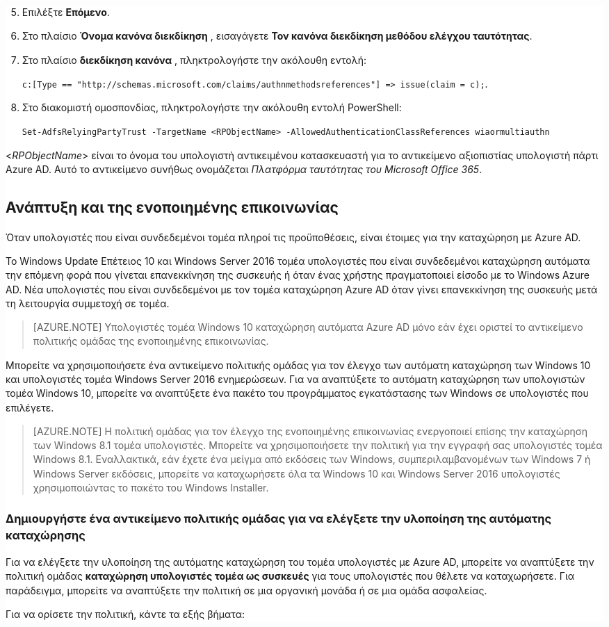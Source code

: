 5.  Επιλέξτε **Επόμενο**.

6.  Στο πλαίσιο **Όνομα κανόνα διεκδίκηση** , εισαγάγετε **Τον κανόνα διεκδίκηση μεθόδου ελέγχου ταυτότητας**.

7.  Στο πλαίσιο **διεκδίκηση κανόνα** , πληκτρολογήστε την ακόλουθη εντολή:

    `c:[Type == "http://schemas.microsoft.com/claims/authnmethodsreferences"]
    => issue(claim = c);`.

8. Στο διακομιστή ομοσπονδίας, πληκτρολογήστε την ακόλουθη εντολή PowerShell:

    `Set-AdfsRelyingPartyTrust -TargetName <RPObjectName> -AllowedAuthenticationClassReferences wiaormultiauthn`

<*RPObjectName*> είναι το όνομα του υπολογιστή αντικειμένου κατασκευαστή για το αντικείμενο αξιοπιστίας υπολογιστή πάρτι Azure AD. Αυτό το αντικείμενο συνήθως ονομάζεται *Πλατφόρμα ταυτότητας του Microsoft Office 365*.



## <a name="deployment-and-rollout"></a>Ανάπτυξη και της ενοποιημένης επικοινωνίας

Όταν υπολογιστές που είναι συνδεδεμένοι τομέα πληροί τις προϋποθέσεις, είναι έτοιμες για την καταχώρηση με Azure AD.

Το Windows Update Επέτειος 10 και Windows Server 2016 τομέα υπολογιστές που είναι συνδεδεμένοι καταχώρηση αυτόματα την επόμενη φορά που γίνεται επανεκκίνηση της συσκευής ή όταν ένας χρήστης πραγματοποιεί είσοδο με το Windows Azure AD. Νέα υπολογιστές που είναι συνδεδεμένοι με τον τομέα καταχώρηση Azure AD όταν γίνει επανεκκίνηση της συσκευής μετά τη λειτουργία συμμετοχή σε τομέα.

> [AZURE.NOTE] Υπολογιστές τομέα Windows 10 καταχώρηση αυτόματα Azure AD μόνο εάν έχει οριστεί το αντικείμενο πολιτικής ομάδας της ενοποιημένης επικοινωνίας.

Μπορείτε να χρησιμοποιήσετε ένα αντικείμενο πολιτικής ομάδας για τον έλεγχο των αυτόματη καταχώρηση των Windows 10 και υπολογιστές τομέα Windows Server 2016 ενημερώσεων. Για να αναπτύξετε το αυτόματη καταχώρηση των υπολογιστών τομέα Windows 10, μπορείτε να αναπτύξετε ένα πακέτο του προγράμματος εγκατάστασης των Windows σε υπολογιστές που επιλέγετε.

> [AZURE.NOTE] Η πολιτική ομάδας για τον έλεγχο της ενοποιημένης επικοινωνίας ενεργοποιεί επίσης την καταχώρηση των Windows 8.1 τομέα υπολογιστές. Μπορείτε να χρησιμοποιήσετε την πολιτική για την εγγραφή σας υπολογιστές τομέα Windows 8.1. Εναλλακτικά, εάν έχετε ένα μείγμα από εκδόσεις των Windows, συμπεριλαμβανομένων των Windows 7 ή Windows Server εκδόσεις, μπορείτε να καταχωρήσετε όλα τα Windows 10 και Windows Server 2016 υπολογιστές χρησιμοποιώντας το πακέτο του Windows Installer.

### <a name="create-a-group-policy-object-to-control-the-rollout-of-automatic-registration"></a>Δημιουργήστε ένα αντικείμενο πολιτικής ομάδας για να ελέγξετε την υλοποίηση της αυτόματης καταχώρησης

Για να ελέγξετε την υλοποίηση της αυτόματης καταχώρηση του τομέα υπολογιστές με Azure AD, μπορείτε να αναπτύξετε την πολιτική ομάδας **καταχώρηση υπολογιστές τομέα ως συσκευές** για τους υπολογιστές που θέλετε να καταχωρήσετε. Για παράδειγμα, μπορείτε να αναπτύξετε την πολιτική σε μια οργανική μονάδα ή σε μια ομάδα ασφαλείας.

Για να ορίσετε την πολιτική, κάντε τα εξής βήματα:
